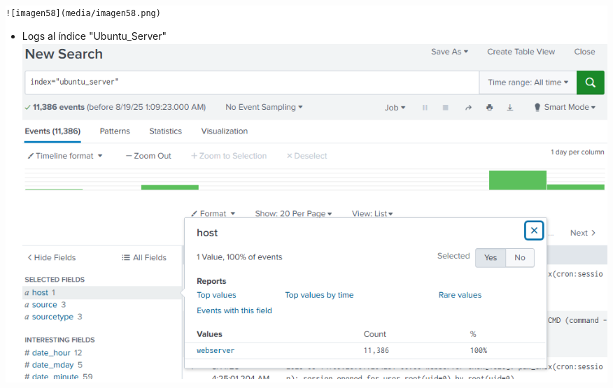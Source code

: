     ![imagen58](media/imagen58.png)

  - Logs al índice "Ubuntu_Server"  
    ![imagen59](media/imagen59.png)
